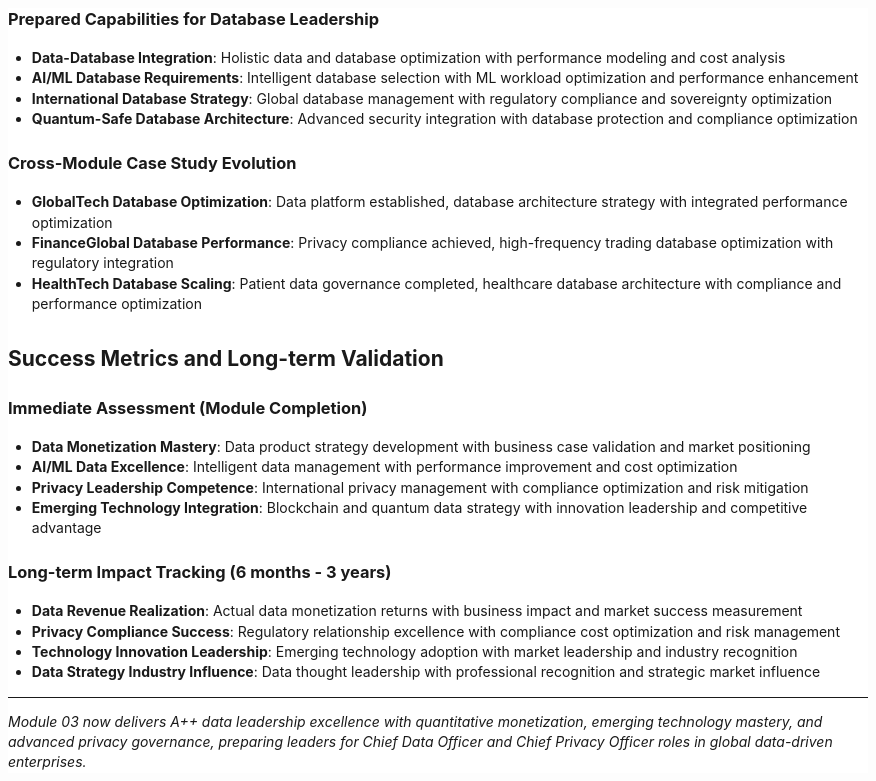 ### Prepared Capabilities for Database Leadership
- **Data-Database Integration**: Holistic data and database optimization with performance modeling and cost analysis
- **AI/ML Database Requirements**: Intelligent database selection with ML workload optimization and performance enhancement
- **International Database Strategy**: Global database management with regulatory compliance and sovereignty optimization
- **Quantum-Safe Database Architecture**: Advanced security integration with database protection and compliance optimization

### Cross-Module Case Study Evolution
- **GlobalTech Database Optimization**: Data platform established, database architecture strategy with integrated performance optimization
- **FinanceGlobal Database Performance**: Privacy compliance achieved, high-frequency trading database optimization with regulatory integration
- **HealthTech Database Scaling**: Patient data governance completed, healthcare database architecture with compliance and performance optimization

## Success Metrics and Long-term Validation

### Immediate Assessment (Module Completion)
- **Data Monetization Mastery**: Data product strategy development with business case validation and market positioning
- **AI/ML Data Excellence**: Intelligent data management with performance improvement and cost optimization
- **Privacy Leadership Competence**: International privacy management with compliance optimization and risk mitigation
- **Emerging Technology Integration**: Blockchain and quantum data strategy with innovation leadership and competitive advantage

### Long-term Impact Tracking (6 months - 3 years)
- **Data Revenue Realization**: Actual data monetization returns with business impact and market success measurement
- **Privacy Compliance Success**: Regulatory relationship excellence with compliance cost optimization and risk management
- **Technology Innovation Leadership**: Emerging technology adoption with market leadership and industry recognition
- **Data Strategy Industry Influence**: Data thought leadership with professional recognition and strategic market influence

---

*Module 03 now delivers A++ data leadership excellence with quantitative monetization, emerging technology mastery, and advanced privacy governance, preparing leaders for Chief Data Officer and Chief Privacy Officer roles in global data-driven enterprises.*
